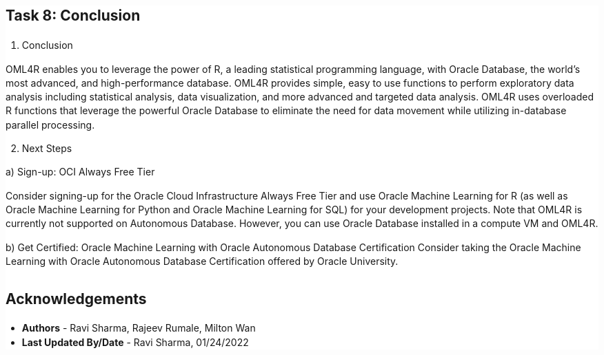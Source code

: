 
## Task 8: Conclusion

1.  Conclusion

OML4R enables you to leverage the power of R, a leading statistical programming language, with Oracle Database, the world’s most advanced, and high-performance database. OML4R provides simple, easy to use functions to perform exploratory data analysis including statistical analysis, data visualization, and more advanced and targeted data analysis. OML4R uses overloaded R functions that leverage the powerful Oracle Database to eliminate the need for data movement while utilizing in-database parallel processing.

2. Next Steps

a) Sign-up: OCI Always Free Tier

Consider signing-up for the Oracle Cloud Infrastructure Always Free Tier and use Oracle Machine Learning for R (as well as Oracle Machine Learning for Python and Oracle Machine Learning for SQL) for your development projects. Note that OML4R is currently not supported on Autonomous Database. However, you can use Oracle Database installed in a compute VM and OML4R.

b) Get Certified: Oracle Machine Learning with Oracle Autonomous Database Certification
Consider taking the Oracle Machine Learning with Oracle Autonomous Database Certification offered by Oracle University.


## Acknowledgements
* **Authors** - Ravi Sharma, Rajeev Rumale, Milton Wan
* **Last Updated By/Date** -  Ravi Sharma, 01/24/2022
